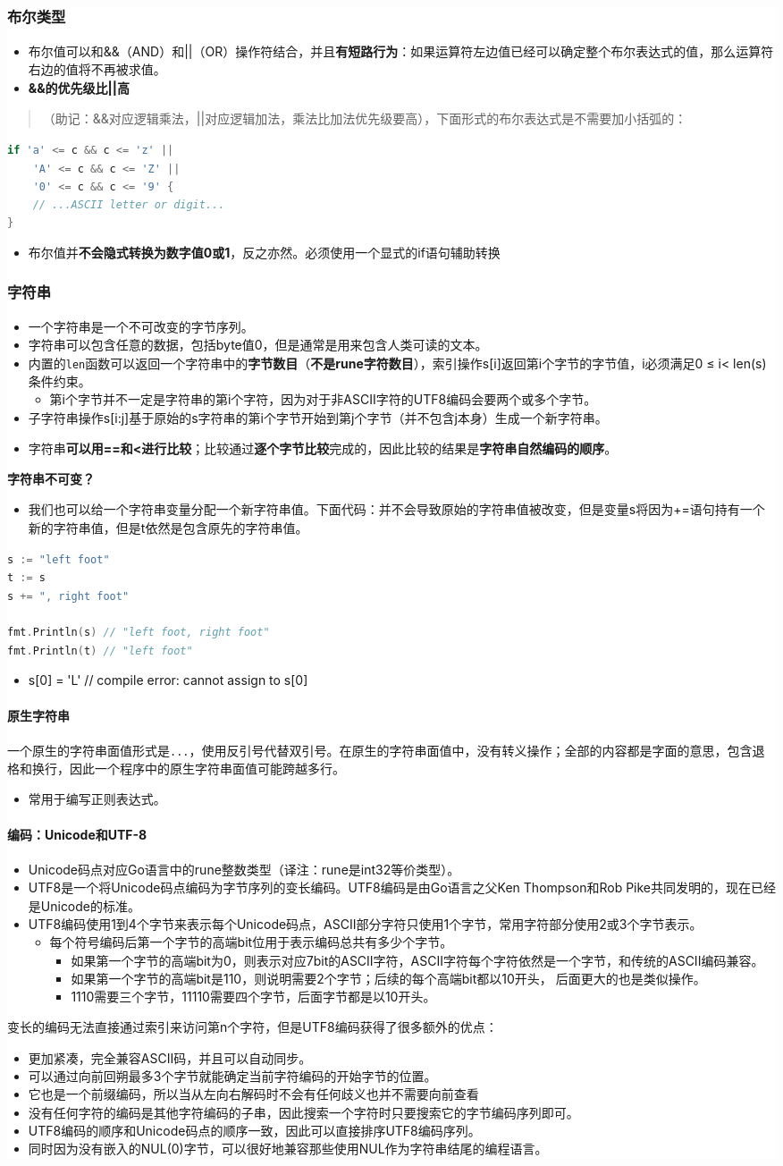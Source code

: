 
### 布尔类型
- 布尔值可以和&&（AND）和||（OR）操作符结合，并且**有短路行为**：如果运算符左边值已经可以确定整个布尔表达式的值，那么运算符右边的值将不再被求值。
- **&&的优先级比||高**
>（助记：&&对应逻辑乘法，||对应逻辑加法，乘法比加法优先级要高），下面形式的布尔表达式是不需要加小括弧的：
```go
if 'a' <= c && c <= 'z' ||
    'A' <= c && c <= 'Z' ||
    '0' <= c && c <= '9' {
    // ...ASCII letter or digit...
}
```
- 布尔值并**不会隐式转换为数字值0或1**，反之亦然。必须使用一个显式的if语句辅助转换


### 字符串
* 一个字符串是一个不可改变的字节序列。
* 字符串可以包含任意的数据，包括byte值0，但是通常是用来包含人类可读的文本。
* 内置的`len`函数可以返回一个字符串中的**字节数目**（**不是rune字符数目**），索引操作s[i]返回第i个字节的字节值，i必须满足0 ≤ i< len(s)条件约束。
  * 第i个字节并不一定是字符串的第i个字符，因为对于非ASCII字符的UTF8编码会要两个或多个字节。
* 子字符串操作s[i:j]基于原始的s字符串的第i个字节开始到第j个字节（并不包含j本身）生成一个新字符串。
- 字符串**可以用==和<进行比较**；比较通过**逐个字节比较**完成的，因此比较的结果是**字符串自然编码的顺序**。



**字符串不可变？**
- 我们也可以给一个字符串变量分配一个新字符串值。下面代码：并不会导致原始的字符串值被改变，但是变量s将因为+=语句持有一个新的字符串值，但是t依然是包含原先的字符串值。
```go
s := "left foot"
t := s
s += ", right foot"

fmt.Println(s) // "left foot, right foot"
fmt.Println(t) // "left foot"
```
- s[0] = 'L' // compile error: cannot assign to s[0]



#### **原生字符串**
一个原生的字符串面值形式是`...`，使用反引号代替双引号。在原生的字符串面值中，没有转义操作；全部的内容都是字面的意思，包含退格和换行，因此一个程序中的原生字符串面值可能跨越多行。
- 常用于编写正则表达式。


#### **编码：Unicode和UTF-8**
- Unicode码点对应Go语言中的rune整数类型（译注：rune是int32等价类型）。
- UTF8是一个将Unicode码点编码为字节序列的变长编码。UTF8编码是由Go语言之父Ken Thompson和Rob Pike共同发明的，现在已经是Unicode的标准。
- UTF8编码使用1到4个字节来表示每个Unicode码点，ASCII部分字符只使用1个字节，常用字符部分使用2或3个字节表示。
  - 每个符号编码后第一个字节的高端bit位用于表示编码总共有多少个字节。
    - 如果第一个字节的高端bit为0，则表示对应7bit的ASCII字符，ASCII字符每个字符依然是一个字节，和传统的ASCII编码兼容。
    - 如果第一个字节的高端bit是110，则说明需要2个字节；后续的每个高端bit都以10开头， 后面更大的也是类似操作。
    - 1110需要三个字节，11110需要四个字节，后面字节都是以10开头。


变长的编码无法直接通过索引来访问第n个字符，但是UTF8编码获得了很多额外的优点：
- 更加紧凑，完全兼容ASCII码，并且可以自动同步。
- 可以通过向前回朔最多3个字节就能确定当前字符编码的开始字节的位置。
- 它也是一个前缀编码，所以当从左向右解码时不会有任何歧义也并不需要向前查看
- 没有任何字符的编码是其他字符编码的子串，因此搜索一个字符时只要搜索它的字节编码序列即可。
- UTF8编码的顺序和Unicode码点的顺序一致，因此可以直接排序UTF8编码序列。
- 同时因为没有嵌入的NUL(0)字节，可以很好地兼容那些使用NUL作为字符串结尾的编程语言。

